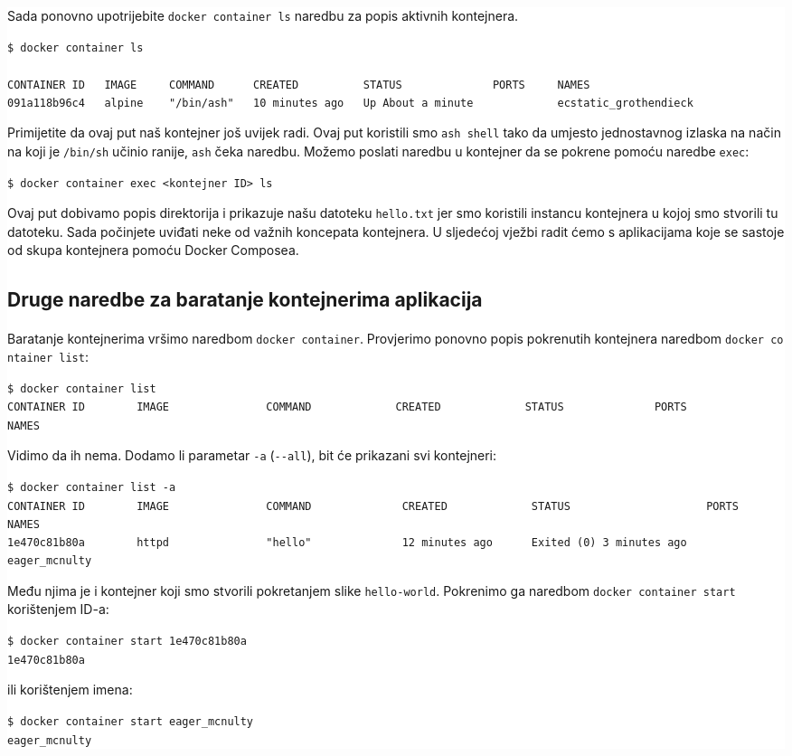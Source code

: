 Sada ponovno upotrijebite `docker container ls` naredbu za popis aktivnih kontejnera.

``` shell
$ docker container ls

CONTAINER ID   IMAGE     COMMAND      CREATED          STATUS              PORTS     NAMES
091a118b96c4   alpine    "/bin/ash"   10 minutes ago   Up About a minute             ecstatic_grothendieck
```

Primijetite da ovaj put naš kontejner još uvijek radi. Ovaj put koristili smo `ash shell` tako da umjesto jednostavnog izlaska na način na koji je `/bin/sh` učinio ranije, `ash` čeka naredbu. Možemo poslati naredbu u kontejner da se pokrene pomoću naredbe `exec`:

``` shell
$ docker container exec <kontejner ID> ls
```

Ovaj put dobivamo popis direktorija i prikazuje našu datoteku `hello.txt` jer smo koristili instancu kontejnera u kojoj smo stvorili tu datoteku. Sada počinjete uviđati neke od važnih koncepata kontejnera. U sljedećoj vježbi radit ćemo s aplikacijama koje se sastoje od skupa kontejnera pomoću Docker Composea.

## Druge naredbe za baratanje kontejnerima aplikacija

Baratanje kontejnerima vršimo naredbom `docker container`. Provjerimo ponovno popis pokrenutih kontejnera naredbom `docker container list`:

``` shell
$ docker container list
CONTAINER ID        IMAGE               COMMAND             CREATED             STATUS              PORTS               NAMES
```

Vidimo da ih nema. Dodamo li parametar `-a` (`--all`), bit će prikazani svi kontejneri:

``` shell
$ docker container list -a
CONTAINER ID        IMAGE               COMMAND              CREATED             STATUS                     PORTS               NAMES
1e470c81b80a        httpd               "hello"              12 minutes ago      Exited (0) 3 minutes ago                       eager_mcnulty
```

Među njima je i kontejner koji smo stvorili pokretanjem slike `hello-world`. Pokrenimo ga naredbom `docker container start` korištenjem ID-a:

``` shell
$ docker container start 1e470c81b80a
1e470c81b80a
```

ili korištenjem imena:

``` shell
$ docker container start eager_mcnulty
eager_mcnulty
```
